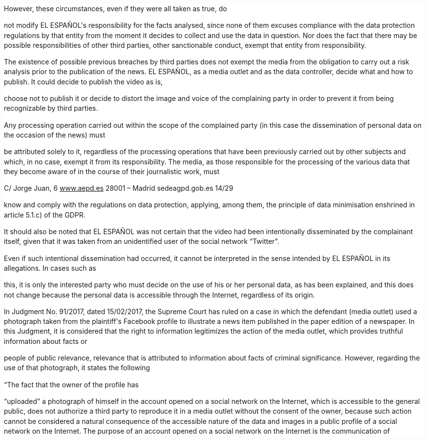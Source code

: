 However, these circumstances, even if they were all taken as true, do

not modify EL ESPAÑOL's responsibility for the facts analysed, since
none of them excuses compliance with the data protection regulations by
that entity from the moment it decides to collect and
use the data in question. Nor does the fact that there may be possible
responsibilities of other third parties, other sanctionable conduct, exempt that entity from
responsibility.

The existence of possible previous breaches by third parties does not exempt the media from
the obligation to carry out a risk analysis prior to the publication of the
news. EL ESPAÑOL, as a media outlet and as the data controller,
decide what and how to publish. It could decide to publish the video as is,

choose not to publish it or decide to distort the image and voice of the complaining party
in order to prevent it from being recognizable by third parties.

Any processing operation carried out within the scope of the complained party
(in this case the dissemination of personal data on the occasion of the news) must

be attributed solely to it, regardless of the processing operations that have been previously
carried out by other subjects and which, in no case, exempt it from its
responsibility. The media, as those responsible for the processing of
the various data that they become aware of in the course of their journalistic work, must

C/ Jorge Juan, 6 www.aepd.es
28001 – Madrid sedeagpd.gob.es 14/29

know and comply with the regulations on data protection, applying, among
them, the principle of data minimisation enshrined in article 5.1.c) of the GDPR.

It should also be noted that EL ESPAÑOL was not certain that the video
had been intentionally disseminated by the complainant itself, given that it was taken
from an unidentified user of the social network “Twitter”.

Even if such intentional dissemination had occurred, it cannot be interpreted
in the sense intended by EL ESPAÑOL in its allegations. In cases such as

this, it is only the interested party who must decide on the use of his or her personal data,
as has been explained, and this does not change because the personal data
is accessible through the Internet, regardless of its origin.

In Judgment No. 91/2017, dated 15/02/2017, the Supreme Court
has ruled on a case in which the defendant (media outlet) used a photograph taken from the plaintiff's Facebook
profile to illustrate a news item published in the paper edition of a newspaper. In this
Judgment, it is considered that the right to information legitimizes the action of the
media outlet, which provides truthful information about facts or

people of public relevance, relevance that is attributed to information about facts of criminal
significance. However, regarding the use of that photograph,
it states the following

“The fact that the owner of the profile has

“uploaded” a photograph of himself in the account opened on a social network on the Internet, which is accessible to the general public, does not authorize a
third party to reproduce it in a media outlet without the consent of the owner,
because such action cannot be considered a natural consequence of the accessible nature of the data and images in a public profile of a social network on the Internet.
The purpose of an account opened on a social network on the Internet is the communication of

